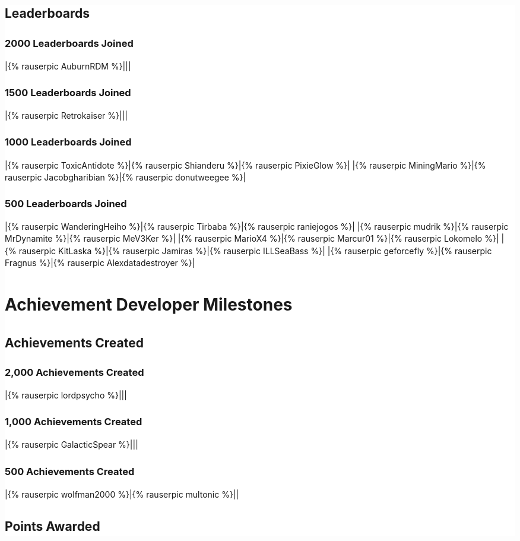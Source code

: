 
## Leaderboards

### 2000 Leaderboards Joined

|{% rauserpic AuburnRDM %}|||

### 1500 Leaderboards Joined

|{% rauserpic Retrokaiser %}|||

### 1000 Leaderboards Joined

|{% rauserpic ToxicAntidote %}|{% rauserpic Shianderu %}|{% rauserpic PixieGlow %}|
|{% rauserpic MiningMario %}|{% rauserpic Jacobgharibian %}|{% rauserpic donutweegee %}|

### 500 Leaderboards Joined

|{% rauserpic WanderingHeiho %}|{% rauserpic Tirbaba %}|{% rauserpic raniejogos %}|
|{% rauserpic mudrik %}|{% rauserpic MrDynamite %}|{% rauserpic MeV3Ker %}|
|{% rauserpic MarioX4 %}|{% rauserpic Marcur01 %}|{% rauserpic Lokomelo %}|
|{% rauserpic KitLaska %}|{% rauserpic Jamiras %}|{% rauserpic ILLSeaBass %}|
|{% rauserpic geforcefly %}|{% rauserpic Fragnus %}|{% rauserpic Alexdatadestroyer %}|


# Achievement Developer Milestones

## Achievements Created

### 2,000 Achievements Created

|{% rauserpic lordpsycho %}|||

### 1,000 Achievements Created

|{% rauserpic GalacticSpear %}|||

### 500 Achievements Created

|{% rauserpic wolfman2000 %}|{% rauserpic multonic %}||


## Points Awarded
